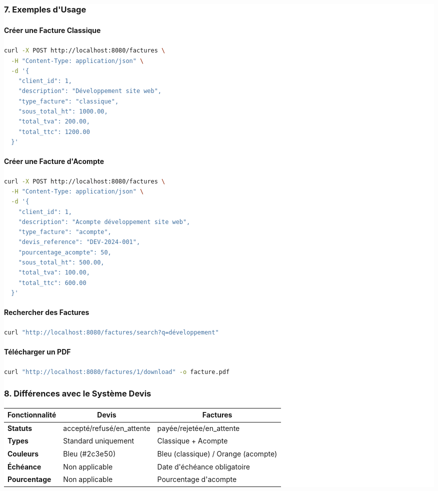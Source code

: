 ### 7. Exemples d'Usage

#### Créer une Facture Classique
```bash
curl -X POST http://localhost:8080/factures \
  -H "Content-Type: application/json" \
  -d '{
    "client_id": 1,
    "description": "Développement site web",
    "type_facture": "classique",
    "sous_total_ht": 1000.00,
    "total_tva": 200.00,
    "total_ttc": 1200.00
  }'
```

#### Créer une Facture d'Acompte
```bash
curl -X POST http://localhost:8080/factures \
  -H "Content-Type: application/json" \
  -d '{
    "client_id": 1,
    "description": "Acompte développement site web",
    "type_facture": "acompte",
    "devis_reference": "DEV-2024-001",
    "pourcentage_acompte": 50,
    "sous_total_ht": 500.00,
    "total_tva": 100.00,
    "total_ttc": 600.00
  }'
```

#### Rechercher des Factures
```bash
curl "http://localhost:8080/factures/search?q=développement"
```

#### Télécharger un PDF
```bash
curl "http://localhost:8080/factures/1/download" -o facture.pdf
```

### 8. Différences avec le Système Devis

| Fonctionnalité | Devis | Factures |
|---|---|---|
| **Statuts** | accepté/refusé/en_attente | payée/rejetée/en_attente |
| **Types** | Standard uniquement | Classique + Acompte |
| **Couleurs** | Bleu (#2c3e50) | Bleu (classique) / Orange (acompte) |
| **Échéance** | Non applicable | Date d'échéance obligatoire |
| **Pourcentage** | Non applicable | Pourcentage d'acompte |
